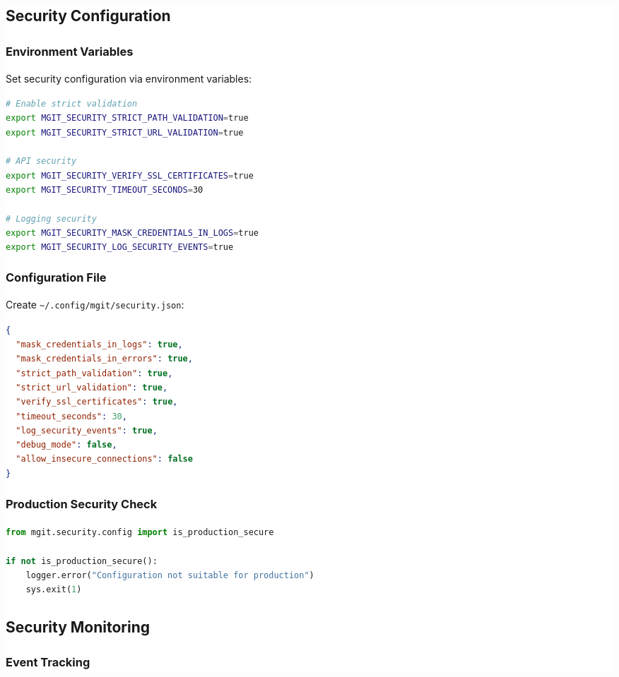 ## Security Configuration

### Environment Variables

Set security configuration via environment variables:

```bash
# Enable strict validation
export MGIT_SECURITY_STRICT_PATH_VALIDATION=true
export MGIT_SECURITY_STRICT_URL_VALIDATION=true

# API security
export MGIT_SECURITY_VERIFY_SSL_CERTIFICATES=true
export MGIT_SECURITY_TIMEOUT_SECONDS=30

# Logging security
export MGIT_SECURITY_MASK_CREDENTIALS_IN_LOGS=true
export MGIT_SECURITY_LOG_SECURITY_EVENTS=true
```

### Configuration File

Create `~/.config/mgit/security.json`:

```json
{
  "mask_credentials_in_logs": true,
  "mask_credentials_in_errors": true,
  "strict_path_validation": true,
  "strict_url_validation": true,
  "verify_ssl_certificates": true,
  "timeout_seconds": 30,
  "log_security_events": true,
  "debug_mode": false,
  "allow_insecure_connections": false
}
```

### Production Security Check

```python
from mgit.security.config import is_production_secure

if not is_production_secure():
    logger.error("Configuration not suitable for production")
    sys.exit(1)
```

## Security Monitoring

### Event Tracking
